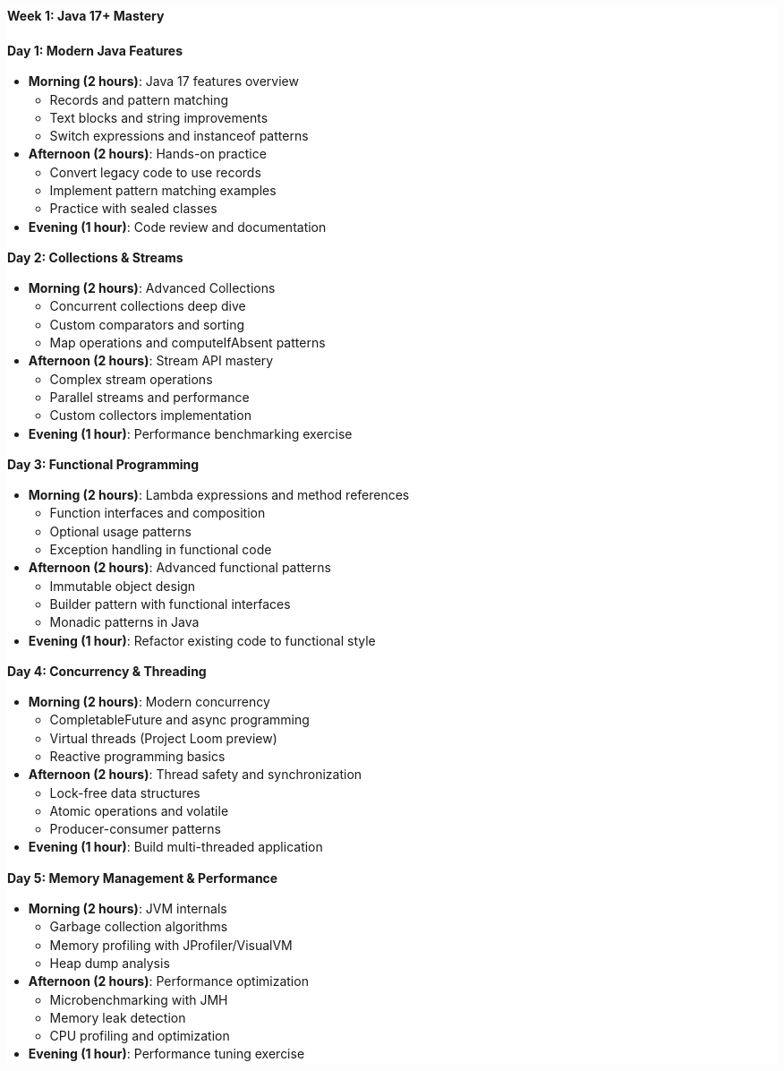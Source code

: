 #### **Week 1: Java 17+ Mastery**

**Day 1: Modern Java Features**

- **Morning (2 hours)**: Java 17 features overview
  - Records and pattern matching
  - Text blocks and string improvements
  - Switch expressions and instanceof patterns
- **Afternoon (2 hours)**: Hands-on practice
  - Convert legacy code to use records
  - Implement pattern matching examples
  - Practice with sealed classes
- **Evening (1 hour)**: Code review and documentation

**Day 2: Collections & Streams**

- **Morning (2 hours)**: Advanced Collections
  - Concurrent collections deep dive
  - Custom comparators and sorting
  - Map operations and computeIfAbsent patterns
- **Afternoon (2 hours)**: Stream API mastery
  - Complex stream operations
  - Parallel streams and performance
  - Custom collectors implementation
- **Evening (1 hour)**: Performance benchmarking exercise

**Day 3: Functional Programming**

- **Morning (2 hours)**: Lambda expressions and method references
  - Function interfaces and composition
  - Optional usage patterns
  - Exception handling in functional code
- **Afternoon (2 hours)**: Advanced functional patterns
  - Immutable object design
  - Builder pattern with functional interfaces
  - Monadic patterns in Java
- **Evening (1 hour)**: Refactor existing code to functional style

**Day 4: Concurrency & Threading**

- **Morning (2 hours)**: Modern concurrency
  - CompletableFuture and async programming
  - Virtual threads (Project Loom preview)
  - Reactive programming basics
- **Afternoon (2 hours)**: Thread safety and synchronization
  - Lock-free data structures
  - Atomic operations and volatile
  - Producer-consumer patterns
- **Evening (1 hour)**: Build multi-threaded application

**Day 5: Memory Management & Performance**

- **Morning (2 hours)**: JVM internals
  - Garbage collection algorithms
  - Memory profiling with JProfiler/VisualVM
  - Heap dump analysis
- **Afternoon (2 hours)**: Performance optimization
  - Microbenchmarking with JMH
  - Memory leak detection
  - CPU profiling and optimization
- **Evening (1 hour)**: Performance tuning exercise
